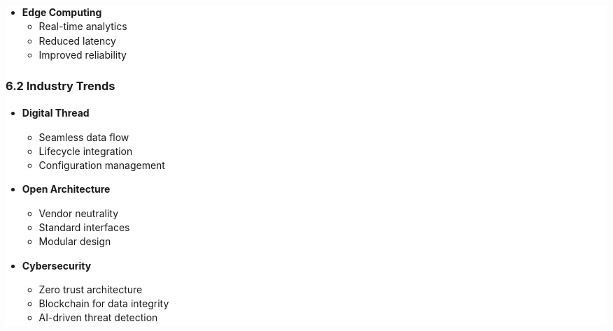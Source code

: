 - **Edge Computing**
  - Real-time analytics
  - Reduced latency
  - Improved reliability

### 6.2 Industry Trends
- **Digital Thread**
  - Seamless data flow
  - Lifecycle integration
  - Configuration management

- **Open Architecture**
  - Vendor neutrality
  - Standard interfaces
  - Modular design

- **Cybersecurity**
  - Zero trust architecture
  - Blockchain for data integrity
  - AI-driven threat detection
